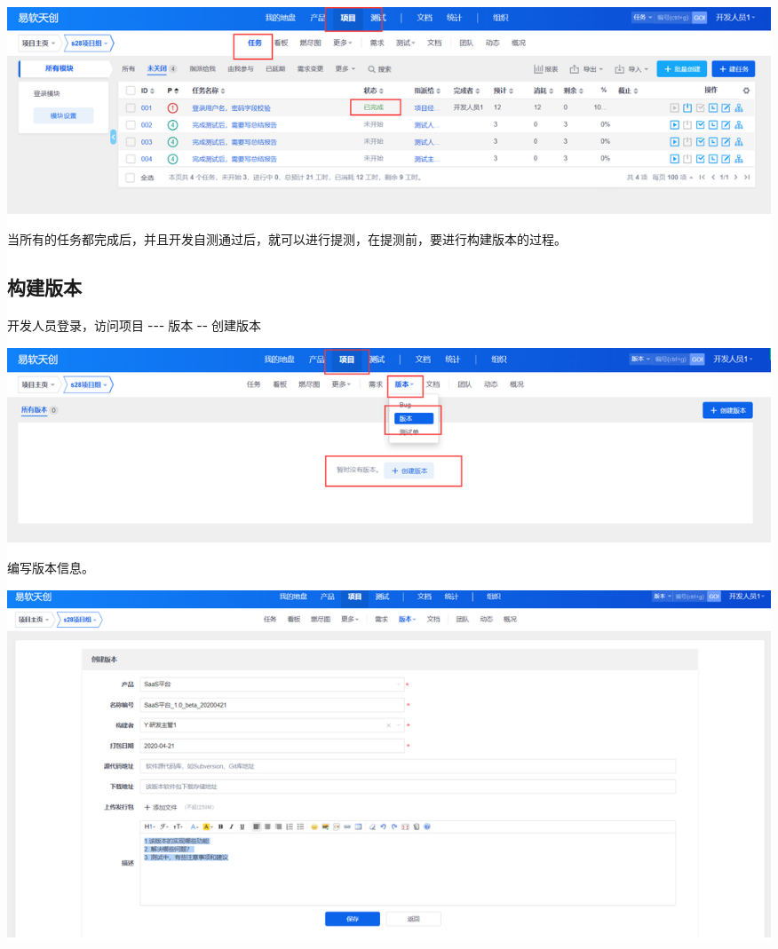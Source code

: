 ![image-20200421143738496](assets/image-20200421143738496.png)

当所有的任务都完成后，并且开发自测通过后，就可以进行提测，在提测前，要进行构建版本的过程。

## 构建版本

开发人员登录，访问项目 --- 版本 -- 创建版本

![image-20200421144044348](assets/image-20200421144044348.png)

编写版本信息。

![image-20200421144349936](assets/image-20200421144349936.png)
